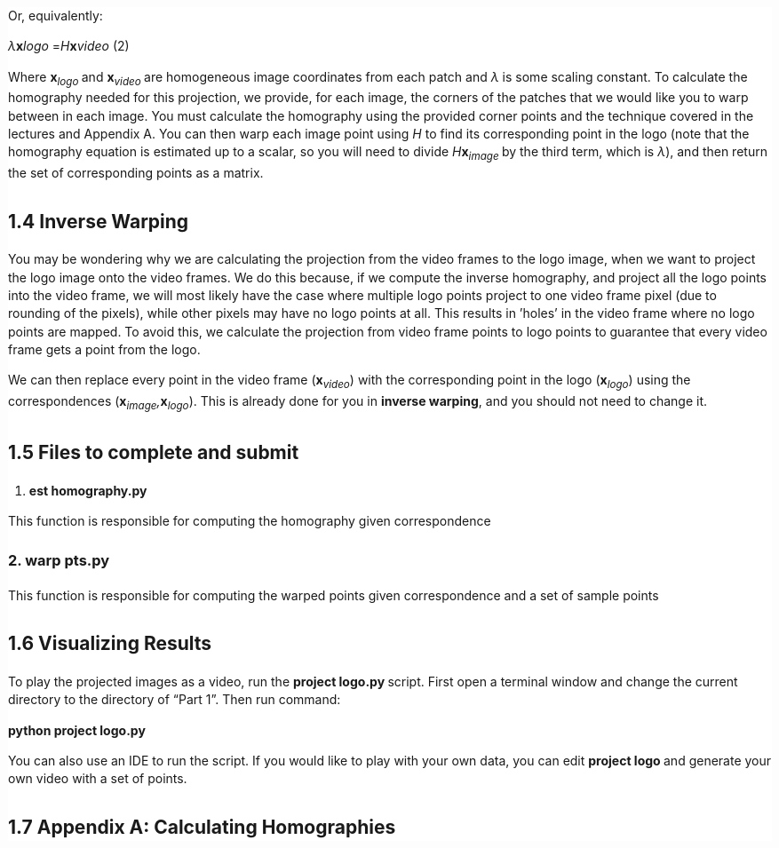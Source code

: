 Or, equivalently:

<em>λ</em><strong>x</strong><em>logo </em>=<em>H</em><strong>x</strong><em>video                                                                                                                   </em>(2)

Where <strong>x</strong><em><sub>logo </sub></em>and <strong>x</strong><em><sub>video </sub></em>are homogeneous image coordinates from each patch and <em>λ </em>is some scaling constant. To calculate the homography needed for this projection, we provide, for each image, the corners of the patches that we would like you to warp between in each image. You must calculate the homography using the provided corner points and the technique covered in the lectures and Appendix A. You can then warp each image point using <em>H </em>to find its corresponding point in the logo (note that the homography equation is estimated up to a scalar, so you will need to divide <em>H</em><strong>x</strong><em><sub>image </sub></em>by the third term, which is <em>λ</em>), and then return the set of corresponding points as a matrix.

<h2>1.4         Inverse Warping</h2>

You may be wondering why we are calculating the projection from the video frames to the logo image, when we want to project the logo image onto the video frames. We do this because, if we compute the inverse homography, and project all the logo points into the video frame, we will most likely have the case where multiple logo points project to one video frame pixel (due to rounding of the pixels), while other pixels may have no logo points at all. This results in ’holes’ in the video frame where no logo points are mapped. To avoid this, we calculate the projection from video frame points to logo points to guarantee that every video frame gets a point from the logo.

We can then replace every point in the video frame (<strong>x</strong><em><sub>video</sub></em>) with the corresponding point in the logo (<strong>x</strong><em><sub>logo</sub></em>) using the correspondences (<strong>x</strong><em><sub>image</sub>,</em><strong>x</strong><em><sub>logo</sub></em>). This is already done for you in <strong>inverse warping</strong>, and you should not need to change it.

<h2>1.5         Files to complete and submit</h2>

<ol>

 <li><strong>est homography.py</strong></li>

</ol>

This function is responsible for computing the homography given correspondence

<h3>2.    warp pts.py</h3>

This function is responsible for computing the warped points given correspondence and a set of sample points

<h2>1.6         Visualizing Results</h2>

To play the projected images as a video, run the <strong>project logo.py </strong>script. First open a terminal window and change the current directory to the directory of “Part 1”. Then run command:

<strong>python project logo.py</strong>

You can also use an IDE to run the script. If you would like to play with your own data, you can edit <strong>project logo </strong>and generate your own video with a set of points.

<h2>1.7         Appendix A: Calculating Homographies</h2>
